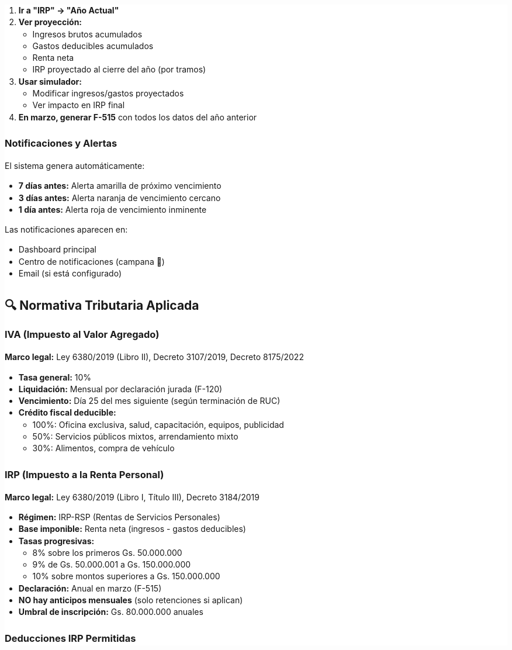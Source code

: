 1. **Ir a "IRP" → "Año Actual"**
2. **Ver proyección:**
   - Ingresos brutos acumulados
   - Gastos deducibles acumulados
   - Renta neta
   - IRP proyectado al cierre del año (por tramos)
3. **Usar simulador:**
   - Modificar ingresos/gastos proyectados
   - Ver impacto en IRP final
4. **En marzo, generar F-515** con todos los datos del año anterior

### Notificaciones y Alertas

El sistema genera automáticamente:
- **7 días antes:** Alerta amarilla de próximo vencimiento
- **3 días antes:** Alerta naranja de vencimiento cercano
- **1 día antes:** Alerta roja de vencimiento inminente

Las notificaciones aparecen en:
- Dashboard principal
- Centro de notificaciones (campana 🔔)
- Email (si está configurado)

## 🔍 Normativa Tributaria Aplicada

### IVA (Impuesto al Valor Agregado)

**Marco legal:** Ley 6380/2019 (Libro II), Decreto 3107/2019, Decreto 8175/2022

- **Tasa general:** 10%
- **Liquidación:** Mensual por declaración jurada (F-120)
- **Vencimiento:** Día 25 del mes siguiente (según terminación de RUC)
- **Crédito fiscal deducible:**
  - 100%: Oficina exclusiva, salud, capacitación, equipos, publicidad
  - 50%: Servicios públicos mixtos, arrendamiento mixto
  - 30%: Alimentos, compra de vehículo

### IRP (Impuesto a la Renta Personal)

**Marco legal:** Ley 6380/2019 (Libro I, Título III), Decreto 3184/2019

- **Régimen:** IRP-RSP (Rentas de Servicios Personales)
- **Base imponible:** Renta neta (ingresos - gastos deducibles)
- **Tasas progresivas:**
  - 8% sobre los primeros Gs. 50.000.000
  - 9% de Gs. 50.000.001 a Gs. 150.000.000
  - 10% sobre montos superiores a Gs. 150.000.000
- **Declaración:** Anual en marzo (F-515)
- **NO hay anticipos mensuales** (solo retenciones si aplican)
- **Umbral de inscripción:** Gs. 80.000.000 anuales

### Deducciones IRP Permitidas
